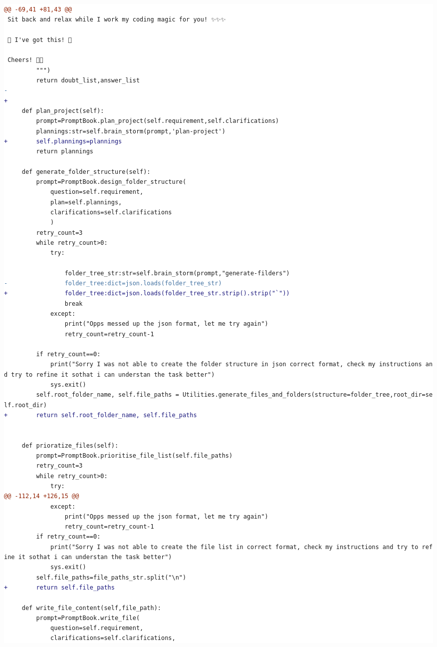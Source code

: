 ```diff
@@ -69,41 +81,43 @@
 Sit back and relax while I work my coding magic for you! ✨✨✨
 
 🚀 I've got this! 🎉
 
 Cheers! 👨‍💻
         """)
         return doubt_list,answer_list
-
+    
     def plan_project(self):
         prompt=PromptBook.plan_project(self.requirement,self.clarifications)
         plannings:str=self.brain_storm(prompt,'plan-project')
+        self.plannings=plannings
         return plannings
     
     def generate_folder_structure(self):
         prompt=PromptBook.design_folder_structure(
             question=self.requirement,
             plan=self.plannings,
             clarifications=self.clarifications
             )
         retry_count=3
         while retry_count>0:
             try:
 
                 folder_tree_str:str=self.brain_storm(prompt,"generate-filders")
-                folder_tree:dict=json.loads(folder_tree_str)
+                folder_tree:dict=json.loads(folder_tree_str.strip().strip("`"))
                 break
             except:
                 print("Opps messed up the json format, let me try again")
                 retry_count=retry_count-1
         
         if retry_count==0:
             print("Sorry I was not able to create the folder structure in json correct format, check my instructions and try to refine it sothat i can understan the task better")
             sys.exit()       
         self.root_folder_name, self.file_paths = Utilities.generate_files_and_folders(structure=folder_tree,root_dir=self.root_dir)
+        return self.root_folder_name, self.file_paths
 
 
     def prioratize_files(self):
         prompt=PromptBook.prioritise_file_list(self.file_paths)
         retry_count=3
         while retry_count>0:
             try:
@@ -112,14 +126,15 @@
             except:
                 print("Opps messed up the json format, let me try again")
                 retry_count=retry_count-1
         if retry_count==0:
             print("Sorry I was not able to create the file list in correct format, check my instructions and try to refine it sothat i can understan the task better")
             sys.exit()       
         self.file_paths=file_paths_str.split("\n")
+        return self.file_paths
     
     def write_file_content(self,file_path):
         prompt=PromptBook.write_file(
             question=self.requirement,
             clarifications=self.clarifications,
```
